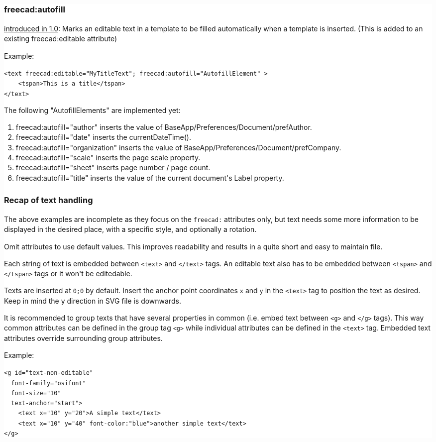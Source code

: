 ### freecad:autofill

[introduced in 1.0](/Release_notes_1.0 "Release notes 1.0"): Marks an editable text in a template to be filled automatically when a template is inserted. (This is added to an existing freecad:editable attribute)

Example:

```
<text freecad:editable="MyTitleText"; freecad:autofill="AutofillElement" >
    <tspan>This is a title</tspan>
</text>

```

The following "AutofillElements" are implemented yet:

1. freecad:autofill="author" inserts the value of BaseApp/Preferences/Document/prefAuthor.
2. freecad:autofill="date" inserts the currentDateTime().
3. freecad:autofill="organization" inserts the value of BaseApp/Preferences/Document/prefCompany.
4. freecad:autofill="scale" inserts the page scale property.
5. freecad:autofill="sheet" inserts page number / page count.
6. freecad:autofill="title" inserts the value of the current document's Label property.

### Recap of text handling

The above examples are incomplete as they focus on the `freecad:` attributes only, but text needs some more information to be displayed in the desired place, with a specific style, and optionally a rotation.

Omit attributes to use default values. This improves readability and results in a quite short and easy to maintain file.

Each string of text is embedded between `<text>` and `</text>` tags. An editable text also has to be embedded between `<tspan>` and `</tspan>` tags or it won't be editedable.

Texts are inserted at `0;0` by default. Insert the anchor point coordinates `x` and `y` in the `<text>` tag to position the text as desired. Keep in mind the y direction in SVG file is downwards.

It is recommended to group texts that have several properties in common (i.e. embed text between `<g>` and `</g>` tags). This way common attributes can be defined in the group tag `<g>` while individual attributes can be defined in the `<text>` tag. Embedded text attributes override surrounding group attributes.

Example:

```
<g id="text-non-editable"
  font-family="osifont"
  font-size="10"
  text-anchor="start">
    <text x="10" y="20">A simple text</text>
    <text x="10" y="40" font-color:"blue">another simple text</text>
</g>

```
